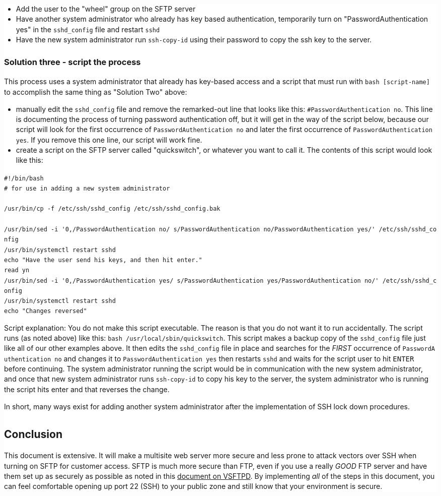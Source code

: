 * Add the user to the "wheel" group on the SFTP server
* Have another system administrator who already has key based authentication, temporarily turn on "PasswordAuthentication yes" in the `sshd_config` file and restart `sshd`
* Have the new system administrator run `ssh-copy-id` using their password to copy the ssh key to the server.

### Solution three - script the process

This process uses a system administrator that already has key-based access and a script that must run with `bash [script-name]` to accomplish the same thing as "Solution Two" above:

* manually edit the `sshd_config` file and remove the remarked-out line that looks like this: `#PasswordAuthentication no`. This line is documenting the process of turning password authentication off, but it will get in the way of the script below, because our script will look for the first occurrence of `PasswordAuthentication no` and later the first occurrence of `PasswordAuthentication yes`. If you remove this one line, our script will work fine.
* create a script on the SFTP server called "quickswitch", or whatever you want to call it. The contents of this script would look like this:

```
#!/bin/bash
# for use in adding a new system administrator

/usr/bin/cp -f /etc/ssh/sshd_config /etc/ssh/sshd_config.bak

/usr/bin/sed -i '0,/PasswordAuthentication no/ s/PasswordAuthentication no/PasswordAuthentication yes/' /etc/ssh/sshd_config
/usr/bin/systemctl restart sshd
echo "Have the user send his keys, and then hit enter."
read yn
/usr/bin/sed -i '0,/PasswordAuthentication yes/ s/PasswordAuthentication yes/PasswordAuthentication no/' /etc/ssh/sshd_config
/usr/bin/systemctl restart sshd
echo "Changes reversed"
```
Script explanation: You do not make this script executable. The reason is that you do not want it to run accidentally. The script runs (as noted above) like this: `bash /usr/local/sbin/quickswitch`. This script makes a backup copy of the `sshd_config` file just like all of our other examples above. It then edits the `sshd_config` file in place and searches for the *FIRST* occurrence of `PasswordAuthentication no` and changes it to `PasswordAuthentication yes` then restarts `sshd` and waits for the script user to hit <kbd>ENTER</kbd> before continuing. The system administrator running the script would be in communication with the new system administrator, and once that new system administrator runs `ssh-copy-id` to copy his key to the server, the system administrator who is running the script hits enter and that reverses the change.

In short, many ways exist for adding another system administrator after the implementation of SSH lock down procedures.

## Conclusion

This document is extensive. It will make a multisite web server more secure and less prone to attack vectors over SSH when turning on SFTP for customer access. SFTP is much more secure than FTP, even if you use a really *GOOD* FTP server and have them set up as securely as possible as noted in this [document on VSFTPD](../secure_ftp_server_vsftpd.md). By implementing *all* of the steps in this document, you can feel comfortable opening up port 22 (SSH) to your public zone and still know that your environment is secure.
